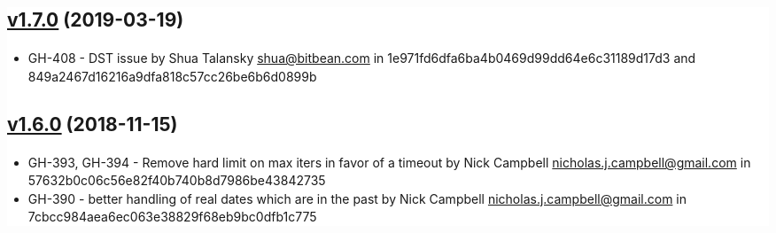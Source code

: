 ## [v1.7.0](https://github.com/kelektiv/node-cron/compare/v1.6.0...v1.7.0) (2019-03-19)
- GH-408 - DST issue by Shua Talansky <shua@bitbean.com> in 1e971fd6dfa6ba4b0469d99dd64e6c31189d17d3 and 849a2467d16216a9dfa818c57cc26be6b6d0899b

## [v1.6.0](https://github.com/kelektiv/node-cron/compare/v1.5.1...v1.6.0) (2018-11-15)
- GH-393, GH-394 - Remove hard limit on max iters in favor of a timeout by Nick Campbell <nicholas.j.campbell@gmail.com> in 57632b0c06c56e82f40b740b8d7986be43842735
- GH-390 - better handling of real dates which are in the past by Nick Campbell <nicholas.j.campbell@gmail.com> in 7cbcc984aea6ec063e38829f68eb9bc0dfb1c775
